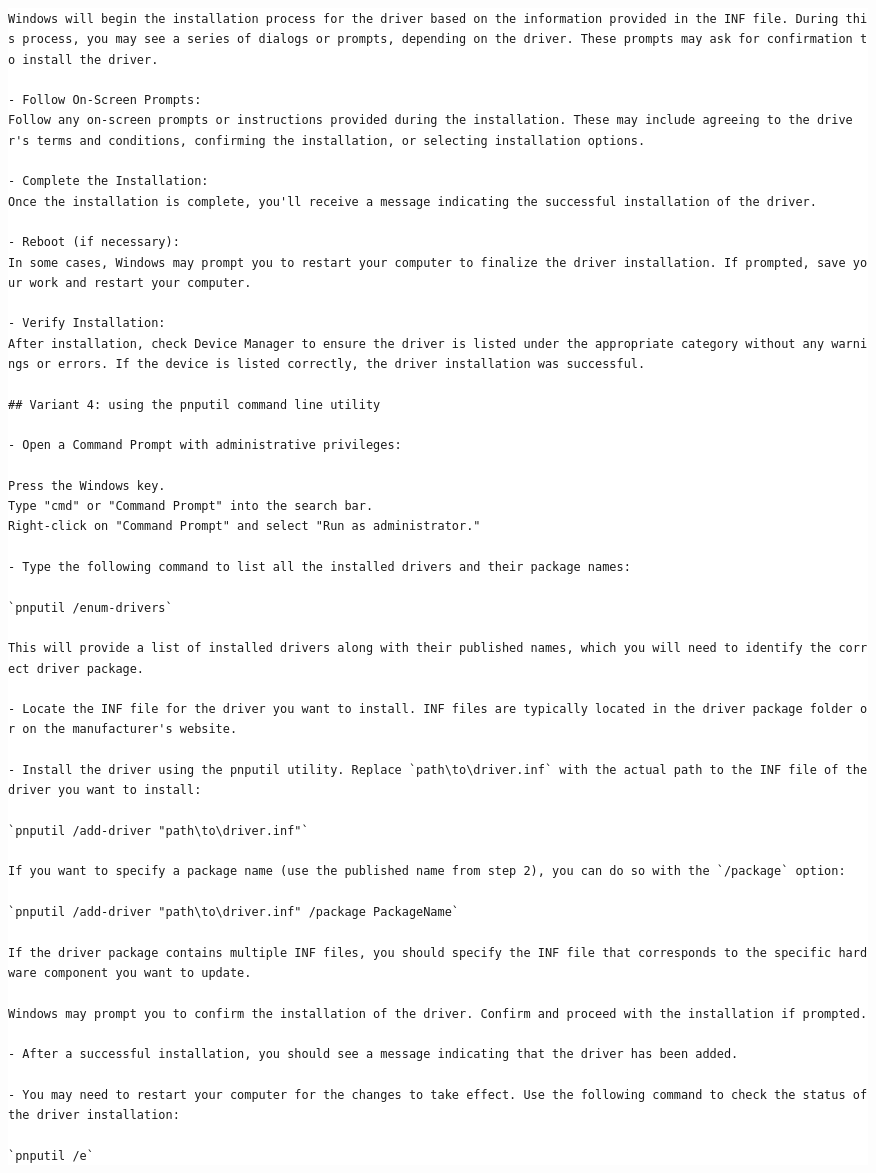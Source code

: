    ```
   Windows will begin the installation process for the driver based on the information provided in the INF file. During this process, you may see a series of dialogs or prompts, depending on the driver. These prompts may ask for confirmation to install the driver.

- Follow On-Screen Prompts:
   Follow any on-screen prompts or instructions provided during the installation. These may include agreeing to the driver's terms and conditions, confirming the installation, or selecting installation options.

- Complete the Installation:
   Once the installation is complete, you'll receive a message indicating the successful installation of the driver.

- Reboot (if necessary):
   In some cases, Windows may prompt you to restart your computer to finalize the driver installation. If prompted, save your work and restart your computer.

- Verify Installation:
   After installation, check Device Manager to ensure the driver is listed under the appropriate category without any warnings or errors. If the device is listed correctly, the driver installation was successful.

## Variant 4: using the pnputil command line utility

- Open a Command Prompt with administrative privileges:

   Press the Windows key.
   Type "cmd" or "Command Prompt" into the search bar.
   Right-click on "Command Prompt" and select "Run as administrator."

- Type the following command to list all the installed drivers and their package names:

`pnputil /enum-drivers`

This will provide a list of installed drivers along with their published names, which you will need to identify the correct driver package.

- Locate the INF file for the driver you want to install. INF files are typically located in the driver package folder or on the manufacturer's website.

- Install the driver using the pnputil utility. Replace `path\to\driver.inf` with the actual path to the INF file of the driver you want to install:

`pnputil /add-driver "path\to\driver.inf"`

If you want to specify a package name (use the published name from step 2), you can do so with the `/package` option:

`pnputil /add-driver "path\to\driver.inf" /package PackageName`

If the driver package contains multiple INF files, you should specify the INF file that corresponds to the specific hardware component you want to update.

Windows may prompt you to confirm the installation of the driver. Confirm and proceed with the installation if prompted.

- After a successful installation, you should see a message indicating that the driver has been added.

- You may need to restart your computer for the changes to take effect. Use the following command to check the status of the driver installation:

`pnputil /e`
   ```